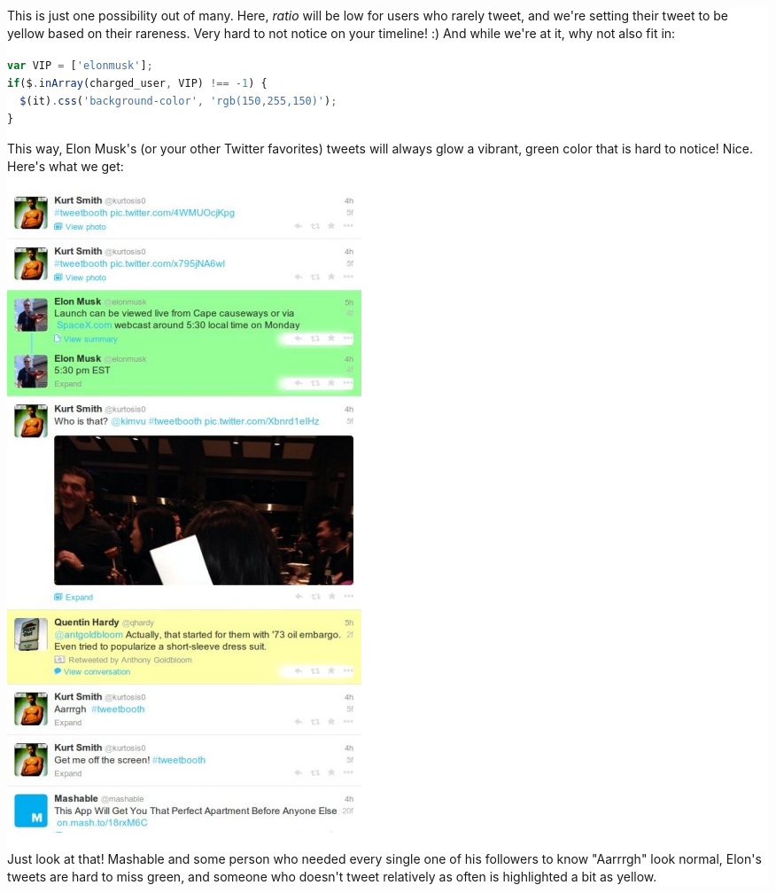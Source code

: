 This is just one possibility out of many. Here, <em>ratio</em> will be low for users who rarely tweet, and we're setting their tweet to be yellow based on their rareness. Very hard to not notice on your timeline! :) And while we're at it, why not also fit in:

```javascript
var VIP = ['elonmusk'];
if($.inArray(charged_user, VIP) !== -1) {
  $(it).css('background-color', 'rgb(150,255,150)'); 
}
```

This way, Elon Musk's (or your other Twitter favorites) tweets will always glow a vibrant, green color that is hard to notice! Nice. Here's what we get:

<img src="/assets/chrome4.jpeg">

Just look at that! Mashable and some person who needed every single one of his followers to know "Aarrrgh" look normal, Elon's tweets are hard to miss green, and someone who doesn't tweet relatively as often is highlighted a bit as yellow.
